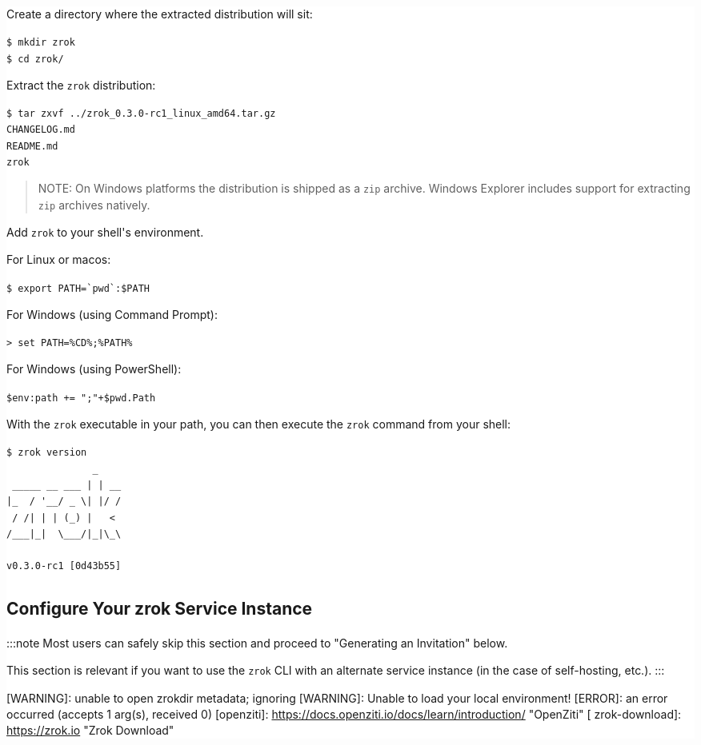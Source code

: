 Create a directory where the extracted distribution will sit:

```
$ mkdir zrok
$ cd zrok/
```

Extract the `zrok` distribution:

```
$ tar zxvf ../zrok_0.3.0-rc1_linux_amd64.tar.gz
CHANGELOG.md
README.md
zrok
```

> NOTE: On Windows platforms the distribution is shipped as a `zip` archive. Windows Explorer includes support for extracting `zip` archives natively.

Add `zrok` to your shell's environment.

For Linux or macos:

```
$ export PATH=`pwd`:$PATH
```

For Windows (using Command Prompt):

```
> set PATH=%CD%;%PATH%
```

For Windows (using PowerShell):

```
$env:path += ";"+$pwd.Path
```

With the `zrok` executable in your path, you can then execute the `zrok` command from your shell:

```
$ zrok version
               _    
 _____ __ ___ | | __
|_  / '__/ _ \| |/ /
 / /| | | (_) |   < 
/___|_|  \___/|_|\_\

v0.3.0-rc1 [0d43b55]
```

## Configure Your zrok Service Instance

:::note
Most users can safely skip this section and proceed to "Generating an Invitation" below.

This section is relevant if you want to use the `zrok` CLI with an alternate service instance (in the case of self-hosting, etc.).
:::


[WARNING]: unable to open zrokdir metadata; ignoring
[WARNING]: Unable to load your local environment!
[ERROR]: an error occurred (accepts 1 arg(s), received 0)
[openziti]: https://docs.openziti.io/docs/learn/introduction/	"OpenZiti"
[ zrok-download]: https://zrok.io "Zrok Download"